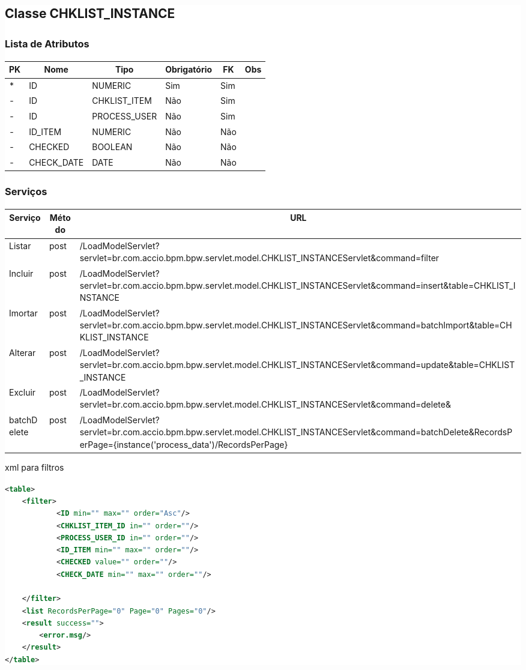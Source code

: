 ##    Classe CHKLIST_INSTANCE

 

### Lista de Atributos


PK| Nome | Tipo | Obrigatório | FK| Obs
--|------|------|-------------|---|-----------
*| ID|NUMERIC| Sim| Sim| 
-| ID | CHKLIST_ITEM | Não | Sim|  
-| ID | PROCESS_USER | Não | Sim|  
-| ID_ITEM|NUMERIC| Não| Não| 
-| CHECKED|BOOLEAN| Não| Não| 
-| CHECK_DATE|DATE| Não| Não| 

### Serviços


Serviço| Método| URL 
-------|-------|------		
Listar | post | /LoadModelServlet?servlet=br.com.accio.bpm.bpw.servlet.model.CHKLIST_INSTANCEServlet&amp;command=filter
Incluir | post | /LoadModelServlet?servlet=br.com.accio.bpm.bpw.servlet.model.CHKLIST_INSTANCEServlet&amp;command=insert&amp;table=CHKLIST_INSTANCE
Imortar | post | /LoadModelServlet?servlet=br.com.accio.bpm.bpw.servlet.model.CHKLIST_INSTANCEServlet&amp;command=batchImport&amp;table=CHKLIST_INSTANCE
Alterar | post | /LoadModelServlet?servlet=br.com.accio.bpm.bpw.servlet.model.CHKLIST_INSTANCEServlet&amp;command=update&amp;table=CHKLIST_INSTANCE
Excluir | post | /LoadModelServlet?servlet=br.com.accio.bpm.bpw.servlet.model.CHKLIST_INSTANCEServlet&amp;command=delete&amp;
batchDelete | post | /LoadModelServlet?servlet=br.com.accio.bpm.bpw.servlet.model.CHKLIST_INSTANCEServlet&amp;command=batchDelete&amp;RecordsPerPage={instance('process_data')/RecordsPerPage}


xml para filtros
```xml
<table>
	<filter>
			<ID min="" max="" order="Asc"/>
			<CHKLIST_ITEM_ID in="" order=""/>
			<PROCESS_USER_ID in="" order=""/>
			<ID_ITEM min="" max="" order=""/>
			<CHECKED value="" order=""/>
			<CHECK_DATE min="" max="" order=""/>

	</filter>
	<list RecordsPerPage="0" Page="0" Pages="0"/>
	<result success="">
		<error.msg/>
	</result>
</table>
```
